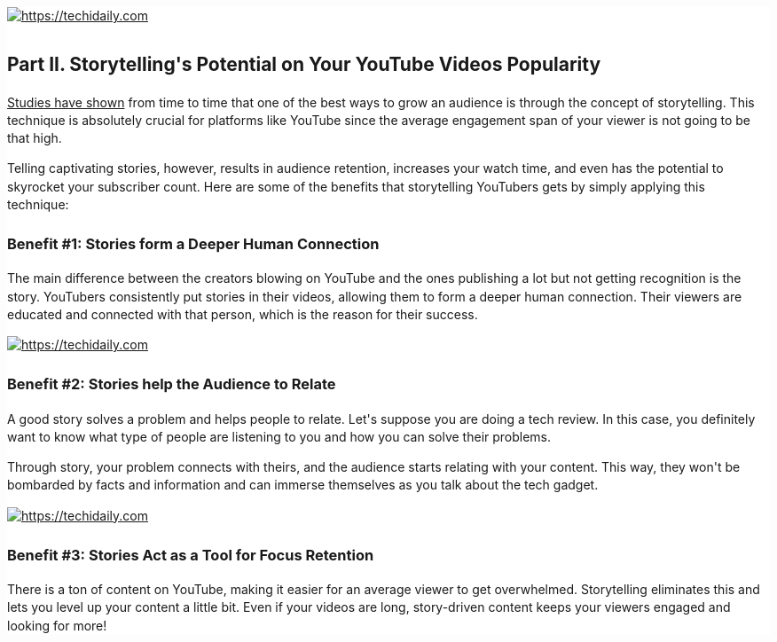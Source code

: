 
<a href="https://25home.pxf.io/c/5597632/2123479/16836" target="_top" id="2123479">
  <img src="//a.impactradius-go.com/display-ad/16836-2123479" border="0" alt="https://techidaily.com" width="320" height="90"/>
</a>
<img height="0" width="0" src="https://25home.pxf.io/i/5597632/2123479/16836" style="position:absolute;visibility:hidden;" border="0" />

## Part II. Storytelling's Potential on Your YouTube Videos Popularity

[Studies have shown](https://www.frontiersin.org/articles/10.3389/fcomm.2020.581349/full) from time to time that one of the best ways to grow an audience is through the concept of storytelling. This technique is absolutely crucial for platforms like YouTube since the average engagement span of your viewer is not going to be that high.

Telling captivating stories, however, results in audience retention, increases your watch time, and even has the potential to skyrocket your subscriber count. Here are some of the benefits that storytelling YouTubers gets by simply applying this technique:

### Benefit #1: Stories form a Deeper Human Connection

The main difference between the creators blowing on YouTube and the ones publishing a lot but not getting recognition is the story. YouTubers consistently put stories in their videos, allowing them to form a deeper human connection. Their viewers are educated and connected with that person, which is the reason for their success.


<a href="https://appsumo.8odi.net/c/5597632/2123738/7443" target="_top" id="2123738">
  <img src="//a.impactradius-go.com/display-ad/7443-2123738" border="0" alt="https://techidaily.com" width="600" height="90"/>
</a>
<img height="0" width="0" src="https://appsumo.8odi.net/i/5597632/2123738/7443" style="position:absolute;visibility:hidden;" border="0" />

### Benefit #2: Stories help the Audience to Relate

A good story solves a problem and helps people to relate. Let's suppose you are doing a tech review. In this case, you definitely want to know what type of people are listening to you and how you can solve their problems.

Through story, your problem connects with theirs, and the audience starts relating with your content. This way, they won't be bombarded by facts and information and can immerse themselves as you talk about the tech gadget.


<a href="https://ephamedtechinc.pxf.io/c/5597632/2120865/26400?prodsku=mercury" target="_top" id="2120865">
  <img src="//a.impactradius-go.com/display-ad/26400-2120865" border="0" alt="https://techidaily.com" width="728" height="90"/>
</a>
<img height="0" width="0" src="https://ephamedtechinc.pxf.io/i/5597632/2120865/26400?prodsku=mercury" style="position:absolute;visibility:hidden;" border="0" />

### Benefit #3: Stories Act as a Tool for Focus Retention

There is a ton of content on YouTube, making it easier for an average viewer to get overwhelmed. Storytelling eliminates this and lets you level up your content a little bit. Even if your videos are long, story-driven content keeps your viewers engaged and looking for more!
